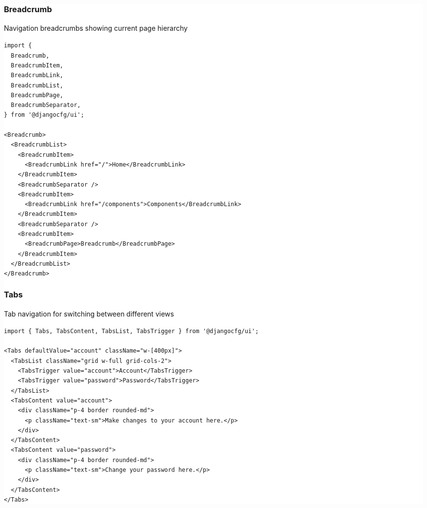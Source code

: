 ### Breadcrumb
Navigation breadcrumbs showing current page hierarchy

```tsx
import {
  Breadcrumb,
  BreadcrumbItem,
  BreadcrumbLink,
  BreadcrumbList,
  BreadcrumbPage,
  BreadcrumbSeparator,
} from '@djangocfg/ui';

<Breadcrumb>
  <BreadcrumbList>
    <BreadcrumbItem>
      <BreadcrumbLink href="/">Home</BreadcrumbLink>
    </BreadcrumbItem>
    <BreadcrumbSeparator />
    <BreadcrumbItem>
      <BreadcrumbLink href="/components">Components</BreadcrumbLink>
    </BreadcrumbItem>
    <BreadcrumbSeparator />
    <BreadcrumbItem>
      <BreadcrumbPage>Breadcrumb</BreadcrumbPage>
    </BreadcrumbItem>
  </BreadcrumbList>
</Breadcrumb>
```

### Tabs
Tab navigation for switching between different views

```tsx
import { Tabs, TabsContent, TabsList, TabsTrigger } from '@djangocfg/ui';

<Tabs defaultValue="account" className="w-[400px]">
  <TabsList className="grid w-full grid-cols-2">
    <TabsTrigger value="account">Account</TabsTrigger>
    <TabsTrigger value="password">Password</TabsTrigger>
  </TabsList>
  <TabsContent value="account">
    <div className="p-4 border rounded-md">
      <p className="text-sm">Make changes to your account here.</p>
    </div>
  </TabsContent>
  <TabsContent value="password">
    <div className="p-4 border rounded-md">
      <p className="text-sm">Change your password here.</p>
    </div>
  </TabsContent>
</Tabs>
```

